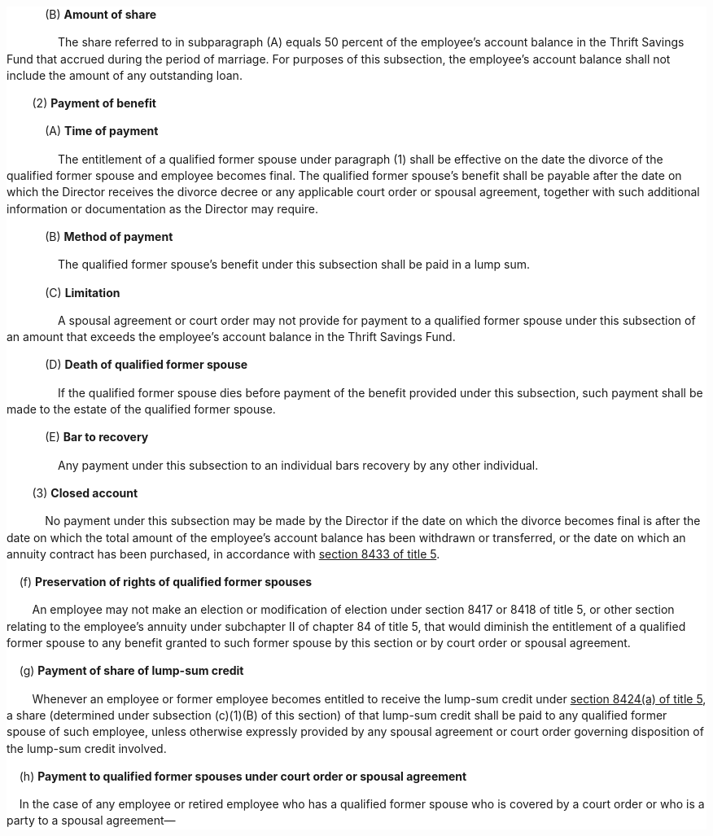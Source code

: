             (B) __Amount of share__ 

                The share referred to in subparagraph (A) equals 50 percent of the employee’s account balance in the Thrift Savings Fund that accrued during the period of marriage. For purposes of this subsection, the employee’s account balance shall not include the amount of any outstanding loan.

        (2) __Payment of benefit__ 

            (A) __Time of payment__ 

                The entitlement of a qualified former spouse under paragraph (1) shall be effective on the date the divorce of the qualified former spouse and employee becomes final. The qualified former spouse’s benefit shall be payable after the date on which the Director receives the divorce decree or any applicable court order or spousal agreement, together with such additional information or documentation as the Director may require.

            (B) __Method of payment__ 

                The qualified former spouse’s benefit under this subsection shall be paid in a lump sum.

            (C) __Limitation__ 

                A spousal agreement or court order may not provide for payment to a qualified former spouse under this subsection of an amount that exceeds the employee’s account balance in the Thrift Savings Fund.

            (D) __Death of qualified former spouse__ 

                If the qualified former spouse dies before payment of the benefit provided under this subsection, such payment shall be made to the estate of the qualified former spouse.

            (E) __Bar to recovery__ 

                Any payment under this subsection to an individual bars recovery by any other individual.

        (3) __Closed account__ 

            No payment under this subsection may be made by the Director if the date on which the divorce becomes final is after the date on which the total amount of the employee’s account balance has been withdrawn or transferred, or the date on which an annuity contract has been purchased, in accordance with [section 8433 of title 5][/us/usc/t5/s8433].

    (f) __Preservation of rights of qualified former spouses__ 

        An employee may not make an election or modification of election under section 8417 or 8418 of title 5, or other section relating to the employee’s annuity under subchapter II of chapter 84 of title 5, that would diminish the entitlement of a qualified former spouse to any benefit granted to such former spouse by this section or by court order or spousal agreement.

    (g) __Payment of share of lump-sum credit__ 

        Whenever an employee or former employee becomes entitled to receive the lump-sum credit under [section 8424(a) of title 5][/us/usc/t5/s8424/a], a share (determined under subsection (c)(1)(B) of this section) of that lump-sum credit shall be paid to any qualified former spouse of such employee, unless otherwise expressly provided by any spousal agreement or court order governing disposition of the lump-sum credit involved.

    (h) __Payment to qualified former spouses under court order or spousal agreement__ 

    In the case of any employee or retired employee who has a qualified former spouse who is covered by a court order or who is a party to a spousal agreement—


[/us/usc/t5/s8401/12]: https://publicdocs.github.io/go/links?ns=uslm&ref=%2Fus%2Fusc%2Ft5%2Fs8401%2F12
[/us/usc/t50/s2152/a]: https://publicdocs.github.io/go/links?ns=uslm&ref=%2Fus%2Fusc%2Ft50%2Fs2152%2Fa
[/us/usc/t5/s8411]: https://publicdocs.github.io/go/links?ns=uslm&ref=%2Fus%2Fusc%2Ft5%2Fs8411
[/us/usc/t5/s8411]: https://publicdocs.github.io/go/links?ns=uslm&ref=%2Fus%2Fusc%2Ft5%2Fs8411
[/us/usc/t50/s2013]: https://publicdocs.github.io/go/links?ns=uslm&ref=%2Fus%2Fusc%2Ft50%2Fs2013
[/us/usc/t50/s2152/c]: https://publicdocs.github.io/go/links?ns=uslm&ref=%2Fus%2Fusc%2Ft50%2Fs2152%2Fc
[/us/usc/t50/s2157]: https://publicdocs.github.io/go/links?ns=uslm&ref=%2Fus%2Fusc%2Ft50%2Fs2157
[/us/usc/t50/s2152/a]: https://publicdocs.github.io/go/links?ns=uslm&ref=%2Fus%2Fusc%2Ft50%2Fs2152%2Fa
[/us/usc/t50/s2157]: https://publicdocs.github.io/go/links?ns=uslm&ref=%2Fus%2Fusc%2Ft50%2Fs2157
[/us/usc/t5/s8416/a]: https://publicdocs.github.io/go/links?ns=uslm&ref=%2Fus%2Fusc%2Ft5%2Fs8416%2Fa
[/us/usc/t5/s8442/b/1/A]: https://publicdocs.github.io/go/links?ns=uslm&ref=%2Fus%2Fusc%2Ft5%2Fs8442%2Fb%2F1%2FA
[/us/usc/t5/s8442/f]: https://publicdocs.github.io/go/links?ns=uslm&ref=%2Fus%2Fusc%2Ft5%2Fs8442%2Ff
[/us/usc/t50/s2152/a]: https://publicdocs.github.io/go/links?ns=uslm&ref=%2Fus%2Fusc%2Ft50%2Fs2152%2Fa
[/us/usc/t5/s8418]: https://publicdocs.github.io/go/links?ns=uslm&ref=%2Fus%2Fusc%2Ft5%2Fs8418
[/us/usc/t50/s2157]: https://publicdocs.github.io/go/links?ns=uslm&ref=%2Fus%2Fusc%2Ft50%2Fs2157
[/us/usc/t50/s2152/a]: https://publicdocs.github.io/go/links?ns=uslm&ref=%2Fus%2Fusc%2Ft50%2Fs2152%2Fa
[/us/usc/t50/s2157]: https://publicdocs.github.io/go/links?ns=uslm&ref=%2Fus%2Fusc%2Ft50%2Fs2157
[/us/usc/t5/s8433]: https://publicdocs.github.io/go/links?ns=uslm&ref=%2Fus%2Fusc%2Ft5%2Fs8433
[/us/usc/t5/s8424/a]: https://publicdocs.github.io/go/links?ns=uslm&ref=%2Fus%2Fusc%2Ft5%2Fs8424%2Fa
[/us/usc/t50/s2002/a/4]: https://publicdocs.github.io/go/links?ns=uslm&ref=%2Fus%2Fusc%2Ft50%2Fs2002%2Fa%2F4
[/us/usc/t50/s2157]: https://publicdocs.github.io/go/links?ns=uslm&ref=%2Fus%2Fusc%2Ft50%2Fs2157
[/us/pl/88/643/tIII]: https://publicdocs.github.io/go/links?ns=uslm&ref=%2Fus%2Fpl%2F88%2F643%2FtIII
[/us/pl/102/496/tVIII]: https://publicdocs.github.io/go/links?ns=uslm&ref=%2Fus%2Fpl%2F102%2F496%2FtVIII
[/us/stat/106/3244]: https://publicdocs.github.io/go/links?ns=uslm&ref=%2Fus%2Fstat%2F106%2F3244
[/us/pl/103/178/tII]: https://publicdocs.github.io/go/links?ns=uslm&ref=%2Fus%2Fpl%2F103%2F178%2FtII
[/us/stat/107/2027]: https://publicdocs.github.io/go/links?ns=uslm&ref=%2Fus%2Fstat%2F107%2F2027
[/us/pl/99/335/s302/a]: https://publicdocs.github.io/go/links?ns=uslm&ref=%2Fus%2Fpl%2F99%2F335%2Fs302%2Fa
[/us/usc/t5/s8331]: https://publicdocs.github.io/go/links?ns=uslm&ref=%2Fus%2Fusc%2Ft5%2Fs8331
[/us/pl/88/643/s304]: https://publicdocs.github.io/go/links?ns=uslm&ref=%2Fus%2Fpl%2F88%2F643%2Fs304
[/us/pl/99/335/tV]: https://publicdocs.github.io/go/links?ns=uslm&ref=%2Fus%2Fpl%2F99%2F335%2FtV
[/us/stat/100/626]: https://publicdocs.github.io/go/links?ns=uslm&ref=%2Fus%2Fstat%2F100%2F626
[/us/pl/100/178/tIV]: https://publicdocs.github.io/go/links?ns=uslm&ref=%2Fus%2Fpl%2F100%2F178%2FtIV
[/us/stat/101/1014]: https://publicdocs.github.io/go/links?ns=uslm&ref=%2Fus%2Fstat%2F101%2F1014
[/us/pl/102/183/tIII]: https://publicdocs.github.io/go/links?ns=uslm&ref=%2Fus%2Fpl%2F102%2F183%2FtIII
[/us/stat/105/1266]: https://publicdocs.github.io/go/links?ns=uslm&ref=%2Fus%2Fstat%2F105%2F1266
[/us/usc/t50/s403]: https://publicdocs.github.io/go/links?ns=uslm&ref=%2Fus%2Fusc%2Ft50%2Fs403
[/us/pl/88/643]: https://publicdocs.github.io/go/links?ns=uslm&ref=%2Fus%2Fpl%2F88%2F643
[/us/pl/102/496/s802]: https://publicdocs.github.io/go/links?ns=uslm&ref=%2Fus%2Fpl%2F102%2F496%2Fs802
[/us/pl/103/178]: https://publicdocs.github.io/go/links?ns=uslm&ref=%2Fus%2Fpl%2F103%2F178
[/us/pl/103/178]: https://publicdocs.github.io/go/links?ns=uslm&ref=%2Fus%2Fpl%2F103%2F178
[/us/pl/103/178/s202/b]: https://publicdocs.github.io/go/links?ns=uslm&ref=%2Fus%2Fpl%2F103%2F178%2Fs202%2Fb
[/us/usc/t50/s2001]: https://publicdocs.github.io/go/links?ns=uslm&ref=%2Fus%2Fusc%2Ft50%2Fs2001